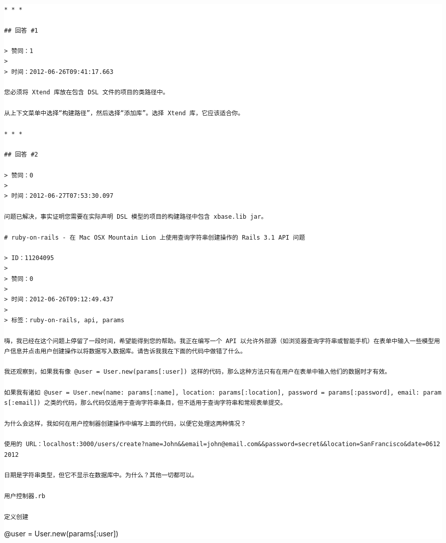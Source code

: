 ```
* * *

## 回答 #1

> 赞同：1
> 
> 时间：2012-06-26T09:41:17.663

您必须将 Xtend 库放在包含 DSL 文件的项目的类路径中。

从上下文菜单中选择“构建路径”，然后选择“添加库”。选择 Xtend 库，它应该适合你。

* * *

## 回答 #2

> 赞同：0
> 
> 时间：2012-06-27T07:53:30.097

问题已解决，事实证明您需要在实际声明 DSL 模型的项目的构建路径中包含 xbase.lib jar。

# ruby-on-rails - 在 Mac OSX Mountain Lion 上使用查询字符串创建操作的 Rails 3.1 API 问题

> ID：11204095
> 
> 赞同：0
> 
> 时间：2012-06-26T09:12:49.437
> 
> 标签：ruby-on-rails, api, params

嗨，我已经在这个问题上停留了一段时间，希望能得到您的帮助。我正在编写一个 API 以允许外部源（如浏览器查询字符串或智能手机）在表单中输入一些模型用户信息并点击用户创建操作以将数据写入数据库。请告诉我我在下面的代码中做错了什么。

我还观察到，如果我有像 @user = User.new(params[:user]) 这样的代码，那么这种方法只有在用户在表单中输入他们的数据时才有效。

如果我有诸如 @user = User.new(name: params[:name], location: params[:location], password = params[:password], email: params[:email]) 之类的代码，那么代码仅适用于查询字符串条目，但不适用于查询字符串和常规表单提交。

为什么会这样，我如何在用户控制器创建操作中编写上面的代码，以便它处理这两种情况？

使用的 URL：localhost:3000/users/create?name=John&&email=john@email.com&&password=secret&&location=SanFrancisco&date=06122012

日期是字符串类型，但它不显示在数据库中。为什么？其他一切都可以。

用户控制器.rb

定义创建

```
@user = User.new(params[:user])
